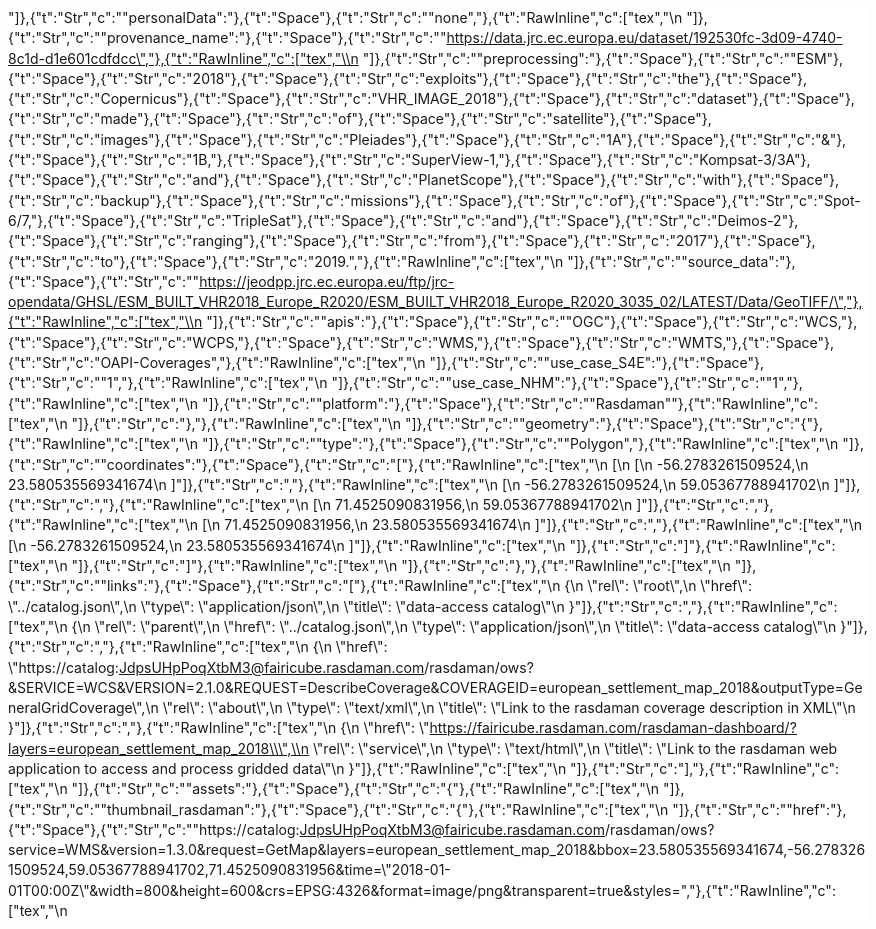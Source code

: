 "]},{"t":"Str","c":"\"personalData\":"},{"t":"Space"},{"t":"Str","c":"\"none\","},{"t":"RawInline","c":["tex","\\n    "]},{"t":"Str","c":"\"provenance_name\":"},{"t":"Space"},{"t":"Str","c":"\"https://data.jrc.ec.europa.eu/dataset/192530fc-3d09-4740-8c1d-d1e601cdfdcc\","},{"t":"RawInline","c":["tex","\\n    "]},{"t":"Str","c":"\"preprocessing\":"},{"t":"Space"},{"t":"Str","c":"\"ESM"},{"t":"Space"},{"t":"Str","c":"2018"},{"t":"Space"},{"t":"Str","c":"exploits"},{"t":"Space"},{"t":"Str","c":"the"},{"t":"Space"},{"t":"Str","c":"Copernicus"},{"t":"Space"},{"t":"Str","c":"VHR_IMAGE_2018"},{"t":"Space"},{"t":"Str","c":"dataset"},{"t":"Space"},{"t":"Str","c":"made"},{"t":"Space"},{"t":"Str","c":"of"},{"t":"Space"},{"t":"Str","c":"satellite"},{"t":"Space"},{"t":"Str","c":"images"},{"t":"Space"},{"t":"Str","c":"Pleiades"},{"t":"Space"},{"t":"Str","c":"1A"},{"t":"Space"},{"t":"Str","c":"&"},{"t":"Space"},{"t":"Str","c":"1B,"},{"t":"Space"},{"t":"Str","c":"SuperView-1,"},{"t":"Space"},{"t":"Str","c":"Kompsat-3/3A"},{"t":"Space"},{"t":"Str","c":"and"},{"t":"Space"},{"t":"Str","c":"PlanetScope"},{"t":"Space"},{"t":"Str","c":"with"},{"t":"Space"},{"t":"Str","c":"backup"},{"t":"Space"},{"t":"Str","c":"missions"},{"t":"Space"},{"t":"Str","c":"of"},{"t":"Space"},{"t":"Str","c":"Spot-6/7,"},{"t":"Space"},{"t":"Str","c":"TripleSat"},{"t":"Space"},{"t":"Str","c":"and"},{"t":"Space"},{"t":"Str","c":"Deimos-2"},{"t":"Space"},{"t":"Str","c":"ranging"},{"t":"Space"},{"t":"Str","c":"from"},{"t":"Space"},{"t":"Str","c":"2017"},{"t":"Space"},{"t":"Str","c":"to"},{"t":"Space"},{"t":"Str","c":"2019.\","},{"t":"RawInline","c":["tex","\\n    "]},{"t":"Str","c":"\"source_data\":"},{"t":"Space"},{"t":"Str","c":"\"https://jeodpp.jrc.ec.europa.eu/ftp/jrc-opendata/GHSL/ESM_BUILT_VHR2018_Europe_R2020/ESM_BUILT_VHR2018_Europe_R2020_3035_02/LATEST/Data/GeoTIFF/\","},{"t":"RawInline","c":["tex","\\n    "]},{"t":"Str","c":"\"apis\":"},{"t":"Space"},{"t":"Str","c":"\"OGC"},{"t":"Space"},{"t":"Str","c":"WCS,"},{"t":"Space"},{"t":"Str","c":"WCPS,"},{"t":"Space"},{"t":"Str","c":"WMS,"},{"t":"Space"},{"t":"Str","c":"WMTS,"},{"t":"Space"},{"t":"Str","c":"OAPI-Coverages\","},{"t":"RawInline","c":["tex","\\n    "]},{"t":"Str","c":"\"use_case_S4E\":"},{"t":"Space"},{"t":"Str","c":"\"1\","},{"t":"RawInline","c":["tex","\\n    "]},{"t":"Str","c":"\"use_case_NHM\":"},{"t":"Space"},{"t":"Str","c":"\"1\","},{"t":"RawInline","c":["tex","\\n    "]},{"t":"Str","c":"\"platform\":"},{"t":"Space"},{"t":"Str","c":"\"Rasdaman\""},{"t":"RawInline","c":["tex","\\n  "]},{"t":"Str","c":"},"},{"t":"RawInline","c":["tex","\\n  "]},{"t":"Str","c":"\"geometry\":"},{"t":"Space"},{"t":"Str","c":"{"},{"t":"RawInline","c":["tex","\\n    "]},{"t":"Str","c":"\"type\":"},{"t":"Space"},{"t":"Str","c":"\"Polygon\","},{"t":"RawInline","c":["tex","\\n    "]},{"t":"Str","c":"\"coordinates\":"},{"t":"Space"},{"t":"Str","c":"["},{"t":"RawInline","c":["tex","\\n      [\\n        [\\n          -56.2783261509524,\\n          23.580535569341674\\n        ]"]},{"t":"Str","c":","},{"t":"RawInline","c":["tex","\\n        [\\n          -56.2783261509524,\\n          59.05367788941702\\n        ]"]},{"t":"Str","c":","},{"t":"RawInline","c":["tex","\\n        [\\n          71.4525090831956,\\n          59.05367788941702\\n        ]"]},{"t":"Str","c":","},{"t":"RawInline","c":["tex","\\n        [\\n          71.4525090831956,\\n          23.580535569341674\\n        ]"]},{"t":"Str","c":","},{"t":"RawInline","c":["tex","\\n        [\\n          -56.2783261509524,\\n          23.580535569341674\\n        ]"]},{"t":"RawInline","c":["tex","\\n      "]},{"t":"Str","c":"]"},{"t":"RawInline","c":["tex","\\n    "]},{"t":"Str","c":"]"},{"t":"RawInline","c":["tex","\\n  "]},{"t":"Str","c":"},"},{"t":"RawInline","c":["tex","\\n  "]},{"t":"Str","c":"\"links\":"},{"t":"Space"},{"t":"Str","c":"["},{"t":"RawInline","c":["tex","\\n    {\\n      \\\"rel\\\": \\\"root\\\",\\n      \\\"href\\\": \\\"../catalog.json\\\",\\n      \\\"type\\\": \\\"application/json\\\",\\n      \\\"title\\\": \\\"data-access catalog\\\"\\n    }"]},{"t":"Str","c":","},{"t":"RawInline","c":["tex","\\n    {\\n      \\\"rel\\\": \\\"parent\\\",\\n      \\\"href\\\": \\\"../catalog.json\\\",\\n      \\\"type\\\": \\\"application/json\\\",\\n      \\\"title\\\": \\\"data-access catalog\\\"\\n    }"]},{"t":"Str","c":","},{"t":"RawInline","c":["tex","\\n    {\\n      \\\"href\\\": \\\"https://catalog:JdpsUHpPoqXtbM3@fairicube.rasdaman.com/rasdaman/ows?&SERVICE=WCS&VERSION=2.1.0&REQUEST=DescribeCoverage&COVERAGEID=european_settlement_map_2018&outputType=GeneralGridCoverage\\\",\\n      \\\"rel\\\": \\\"about\\\",\\n      \\\"type\\\": \\\"text/xml\\\",\\n      \\\"title\\\": \\\"Link to the rasdaman coverage description in XML\\\"\\n    }"]},{"t":"Str","c":","},{"t":"RawInline","c":["tex","\\n    {\\n      \\\"href\\\": \\\"https://fairicube.rasdaman.com/rasdaman-dashboard/?layers=european_settlement_map_2018\\\",\\n      \\\"rel\\\": \\\"service\\\",\\n      \\\"type\\\": \\\"text/html\\\",\\n      \\\"title\\\": \\\"Link to the rasdaman web application to access and process gridded data\\\"\\n    }"]},{"t":"RawInline","c":["tex","\\n  "]},{"t":"Str","c":"],"},{"t":"RawInline","c":["tex","\\n  "]},{"t":"Str","c":"\"assets\":"},{"t":"Space"},{"t":"Str","c":"{"},{"t":"RawInline","c":["tex","\\n    "]},{"t":"Str","c":"\"thumbnail_rasdaman\":"},{"t":"Space"},{"t":"Str","c":"{"},{"t":"RawInline","c":["tex","\\n      "]},{"t":"Str","c":"\"href\":"},{"t":"Space"},{"t":"Str","c":"\"https://catalog:JdpsUHpPoqXtbM3@fairicube.rasdaman.com/rasdaman/ows?service=WMS&version=1.3.0&request=GetMap&layers=european_settlement_map_2018&bbox=23.580535569341674,-56.2783261509524,59.05367788941702,71.4525090831956&time=\\\"2018-01-01T00:00Z\\\"&width=800&height=600&crs=EPSG:4326&format=image/png&transparent=true&styles=\","},{"t":"RawInline","c":["tex","\\n